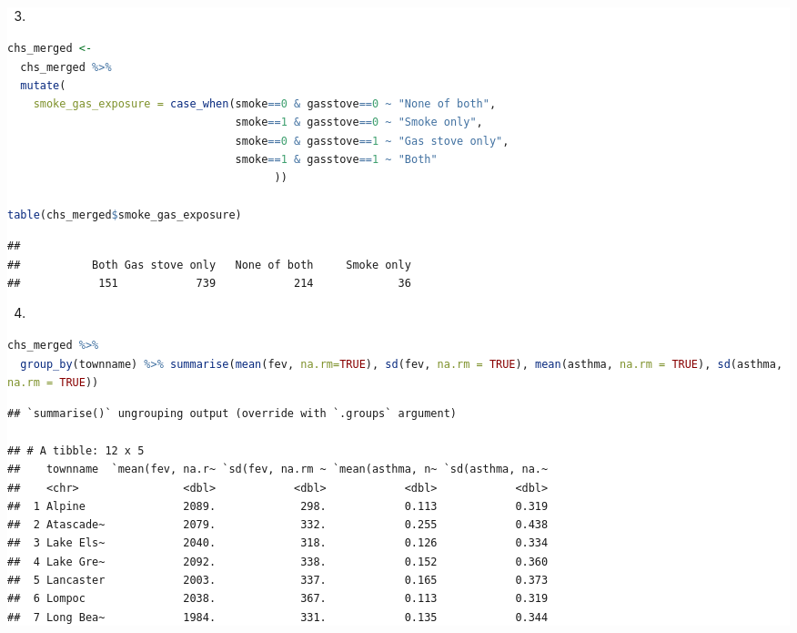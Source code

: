 3.  


``` r
chs_merged <-
  chs_merged %>%
  mutate(
    smoke_gas_exposure = case_when(smoke==0 & gasstove==0 ~ "None of both",
                                   smoke==1 & gasstove==0 ~ "Smoke only", 
                                   smoke==0 & gasstove==1 ~ "Gas stove only",
                                   smoke==1 & gasstove==1 ~ "Both"
                                         ))
                                
table(chs_merged$smoke_gas_exposure)
```

    ## 
    ##           Both Gas stove only   None of both     Smoke only 
    ##            151            739            214             36

4.  


``` r
chs_merged %>% 
  group_by(townname) %>% summarise(mean(fev, na.rm=TRUE), sd(fev, na.rm = TRUE), mean(asthma, na.rm = TRUE), sd(asthma, na.rm = TRUE))
```

    ## `summarise()` ungrouping output (override with `.groups` argument)

    ## # A tibble: 12 x 5
    ##    townname  `mean(fev, na.r~ `sd(fev, na.rm ~ `mean(asthma, n~ `sd(asthma, na.~
    ##    <chr>                <dbl>            <dbl>            <dbl>            <dbl>
    ##  1 Alpine               2089.             298.            0.113            0.319
    ##  2 Atascade~            2079.             332.            0.255            0.438
    ##  3 Lake Els~            2040.             318.            0.126            0.334
    ##  4 Lake Gre~            2092.             338.            0.152            0.360
    ##  5 Lancaster            2003.             337.            0.165            0.373
    ##  6 Lompoc               2038.             367.            0.113            0.319
    ##  7 Long Bea~            1984.             331.            0.135            0.344